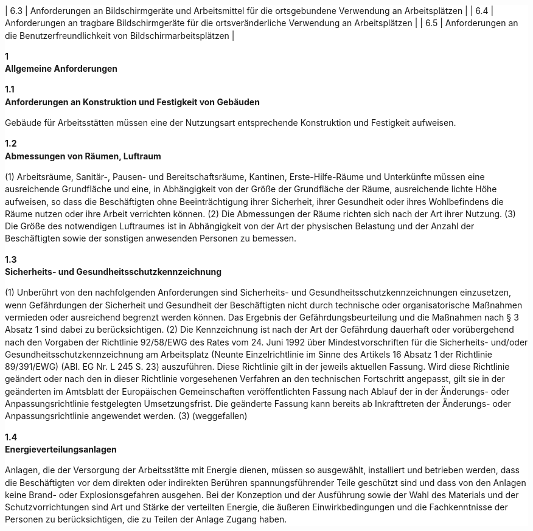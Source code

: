 | 6.3   | Anforderungen an Bildschirmgeräte und Arbeitsmittel für die ortsgebundene Verwendung an Arbeitsplätzen |
| 6.4   | Anforderungen an tragbare Bildschirmgeräte für die ortsveränderliche Verwendung an Arbeitsplätzen      |
| 6.5   | Anforderungen an die Benutzerfreundlichkeit von Bildschirmarbeitsplätzen                               |

  
**1**  
**Allgemeine Anforderungen**

**1.1**  
**Anforderungen an Konstruktion und Festigkeit von Gebäuden**

Gebäude für Arbeitsstätten müssen eine der Nutzungsart entsprechende Konstruktion und Festigkeit aufweisen.

  
**1.2**  
**Abmessungen von Räumen, Luftraum**

(1) Arbeitsräume, Sanitär-, Pausen- und Bereitschaftsräume, Kantinen, Erste-Hilfe-Räume und Unterkünfte müssen eine ausreichende Grundfläche und eine, in Abhängigkeit von der Größe der Grundfläche der Räume, ausreichende lichte Höhe aufweisen, so dass die Beschäftigten ohne Beeinträchtigung ihrer Sicherheit, ihrer Gesundheit oder ihres Wohlbefindens die Räume nutzen oder ihre Arbeit verrichten können.
(2) Die Abmessungen der Räume richten sich nach der Art ihrer Nutzung.
(3) Die Größe des notwendigen Luftraumes ist in Abhängigkeit von der Art der physischen Belastung und der Anzahl der Beschäftigten sowie der sonstigen anwesenden Personen zu bemessen.

  
**1.3**  
**Sicherheits- und Gesundheitsschutzkennzeichnung**

(1) Unberührt von den nachfolgenden Anforderungen sind Sicherheits- und Gesundheitsschutzkennzeichnungen einzusetzen, wenn Gefährdungen der Sicherheit und Gesundheit der Beschäftigten nicht durch technische oder organisatorische Maßnahmen vermieden oder ausreichend begrenzt werden können. Das Ergebnis der Gefährdungsbeurteilung und die Maßnahmen nach § 3 Absatz 1 sind dabei zu berücksichtigen.
(2) Die Kennzeichnung ist nach der Art der Gefährdung dauerhaft oder vorübergehend nach den Vorgaben der Richtlinie 92/58/EWG des Rates vom 24. Juni 1992 über Mindestvorschriften für die Sicherheits- und/oder Gesundheitsschutzkennzeichnung am Arbeitsplatz (Neunte Einzelrichtlinie im Sinne des Artikels 16 Absatz 1 der Richtlinie 89/391/EWG) (ABl. EG Nr. L 245 S. 23) auszuführen. Diese Richtlinie gilt in der jeweils aktuellen Fassung. Wird diese Richtlinie geändert oder nach den in dieser Richtlinie vorgesehenen Verfahren an den technischen Fortschritt angepasst, gilt sie in der geänderten im Amtsblatt der Europäischen Gemeinschaften veröffentlichten Fassung nach Ablauf der in der Änderungs- oder Anpassungsrichtlinie festgelegten Umsetzungsfrist. Die geänderte Fassung kann bereits ab Inkrafttreten der Änderungs- oder Anpassungsrichtlinie angewendet werden.
(3) (weggefallen)

  
**1.4**  
**Energieverteilungsanlagen**

Anlagen, die der Versorgung der Arbeitsstätte mit Energie dienen, müssen so ausgewählt, installiert und betrieben werden, dass die Beschäftigten vor dem direkten oder indirekten Berühren spannungsführender Teile geschützt sind und dass von den Anlagen keine Brand- oder Explosionsgefahren ausgehen. Bei der Konzeption und der Ausführung sowie der Wahl des Materials und der Schutzvorrichtungen sind Art und Stärke der verteilten Energie, die äußeren Einwirkbedingungen und die Fachkenntnisse der Personen zu berücksichtigen, die zu Teilen der Anlage Zugang haben.
